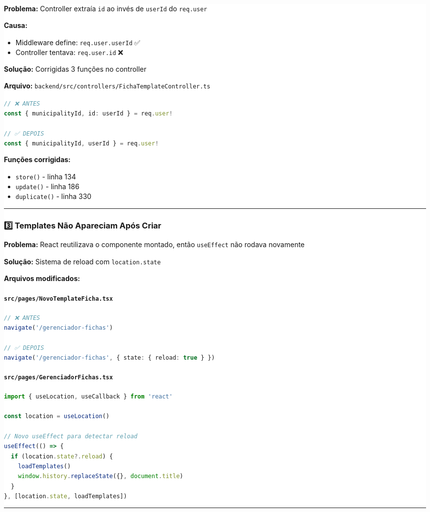 **Problema:** Controller extraía `id` ao invés de `userId` do `req.user`

**Causa:**
- Middleware define: `req.user.userId` ✅
- Controller tentava: `req.user.id` ❌

**Solução:** Corrigidas 3 funções no controller

**Arquivo:** `backend/src/controllers/FichaTemplateController.ts`

```typescript
// ❌ ANTES
const { municipalityId, id: userId } = req.user!

// ✅ DEPOIS
const { municipalityId, userId } = req.user!
```

**Funções corrigidas:**
- `store()` - linha 134
- `update()` - linha 186
- `duplicate()` - linha 330

---

### 3️⃣ Templates Não Apareciam Após Criar

**Problema:** React reutilizava o componente montado, então `useEffect` não rodava novamente

**Solução:** Sistema de reload com `location.state`

**Arquivos modificados:**

#### `src/pages/NovoTemplateFicha.tsx`
```typescript
// ❌ ANTES
navigate('/gerenciador-fichas')

// ✅ DEPOIS
navigate('/gerenciador-fichas', { state: { reload: true } })
```

#### `src/pages/GerenciadorFichas.tsx`
```typescript
import { useLocation, useCallback } from 'react'

const location = useLocation()

// Novo useEffect para detectar reload
useEffect(() => {
  if (location.state?.reload) {
    loadTemplates()
    window.history.replaceState({}, document.title)
  }
}, [location.state, loadTemplates])
```

---